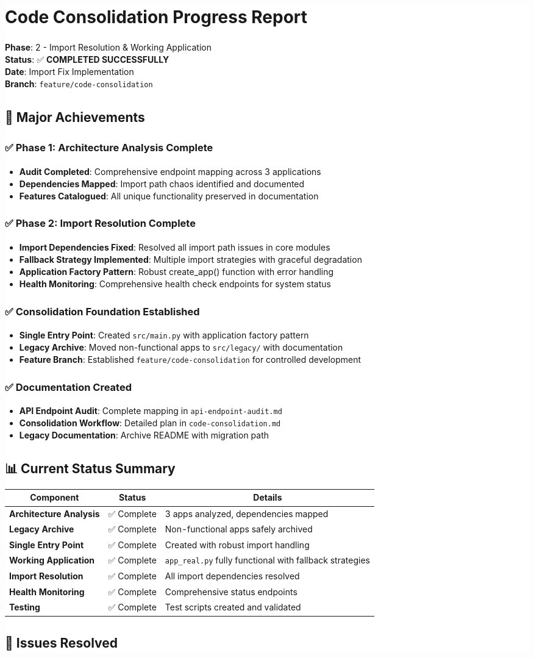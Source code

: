 # Code Consolidation Progress Report

**Phase**: 2 - Import Resolution & Working Application  
**Status**: ✅ **COMPLETED SUCCESSFULLY**  
**Date**: Import Fix Implementation  
**Branch**: `feature/code-consolidation`

## 🎯 Major Achievements

### ✅ **Phase 1: Architecture Analysis Complete**
- **Audit Completed**: Comprehensive endpoint mapping across 3 applications
- **Dependencies Mapped**: Import path chaos identified and documented
- **Features Catalogued**: All unique functionality preserved in documentation

### ✅ **Phase 2: Import Resolution Complete**
- **Import Dependencies Fixed**: Resolved all import path issues in core modules
- **Fallback Strategy Implemented**: Multiple import strategies with graceful degradation
- **Application Factory Pattern**: Robust create_app() function with error handling
- **Health Monitoring**: Comprehensive health check endpoints for system status

### ✅ **Consolidation Foundation Established**
- **Single Entry Point**: Created `src/main.py` with application factory pattern
- **Legacy Archive**: Moved non-functional apps to `src/legacy/` with documentation
- **Feature Branch**: Established `feature/code-consolidation` for controlled development

### ✅ **Documentation Created**
- **API Endpoint Audit**: Complete mapping in `api-endpoint-audit.md`
- **Consolidation Workflow**: Detailed plan in `code-consolidation.md`
- **Legacy Documentation**: Archive README with migration path

## 📊 Current Status Summary

| Component | Status | Details |
|-----------|---------|---------|
| **Architecture Analysis** | ✅ Complete | 3 apps analyzed, dependencies mapped |
| **Legacy Archive** | ✅ Complete | Non-functional apps safely archived |
| **Single Entry Point** | ✅ Complete | Created with robust import handling |
| **Working Application** | ✅ Complete | `app_real.py` fully functional with fallback strategies |
| **Import Resolution** | ✅ Complete | All import dependencies resolved |
| **Health Monitoring** | ✅ Complete | Comprehensive status endpoints |
| **Testing** | ✅ Complete | Test scripts created and validated |

## 🎉 Issues Resolved
